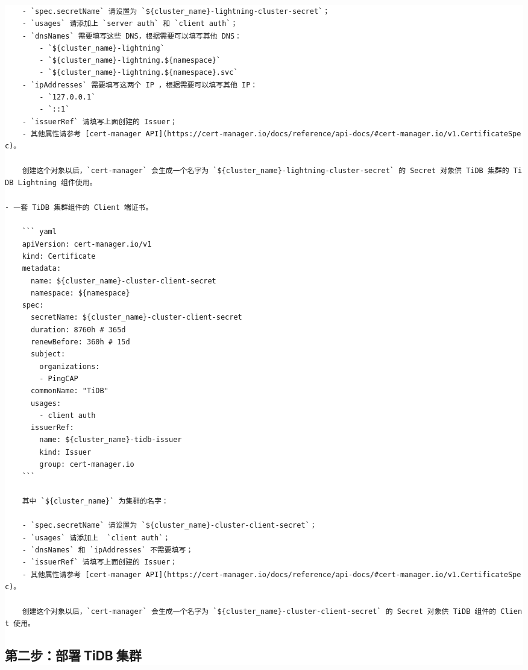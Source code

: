         - `spec.secretName` 请设置为 `${cluster_name}-lightning-cluster-secret`；
        - `usages` 请添加上 `server auth` 和 `client auth`；
        - `dnsNames` 需要填写这些 DNS，根据需要可以填写其他 DNS：
            - `${cluster_name}-lightning`
            - `${cluster_name}-lightning.${namespace}`
            - `${cluster_name}-lightning.${namespace}.svc`
        - `ipAddresses` 需要填写这两个 IP ，根据需要可以填写其他 IP：
            - `127.0.0.1`
            - `::1`
        - `issuerRef` 请填写上面创建的 Issuer；
        - 其他属性请参考 [cert-manager API](https://cert-manager.io/docs/reference/api-docs/#cert-manager.io/v1.CertificateSpec)。

        创建这个对象以后，`cert-manager` 会生成一个名字为 `${cluster_name}-lightning-cluster-secret` 的 Secret 对象供 TiDB 集群的 TiDB Lightning 组件使用。

    - 一套 TiDB 集群组件的 Client 端证书。

        ``` yaml
        apiVersion: cert-manager.io/v1
        kind: Certificate
        metadata:
          name: ${cluster_name}-cluster-client-secret
          namespace: ${namespace}
        spec:
          secretName: ${cluster_name}-cluster-client-secret
          duration: 8760h # 365d
          renewBefore: 360h # 15d
          subject:
            organizations:
            - PingCAP
          commonName: "TiDB"
          usages:
            - client auth
          issuerRef:
            name: ${cluster_name}-tidb-issuer
            kind: Issuer
            group: cert-manager.io
        ```

        其中 `${cluster_name}` 为集群的名字：

        - `spec.secretName` 请设置为 `${cluster_name}-cluster-client-secret`；
        - `usages` 请添加上  `client auth`；
        - `dnsNames` 和 `ipAddresses` 不需要填写；
        - `issuerRef` 请填写上面创建的 Issuer；
        - 其他属性请参考 [cert-manager API](https://cert-manager.io/docs/reference/api-docs/#cert-manager.io/v1.CertificateSpec)。

        创建这个对象以后，`cert-manager` 会生成一个名字为 `${cluster_name}-cluster-client-secret` 的 Secret 对象供 TiDB 组件的 Client 使用。

## 第二步：部署 TiDB 集群
